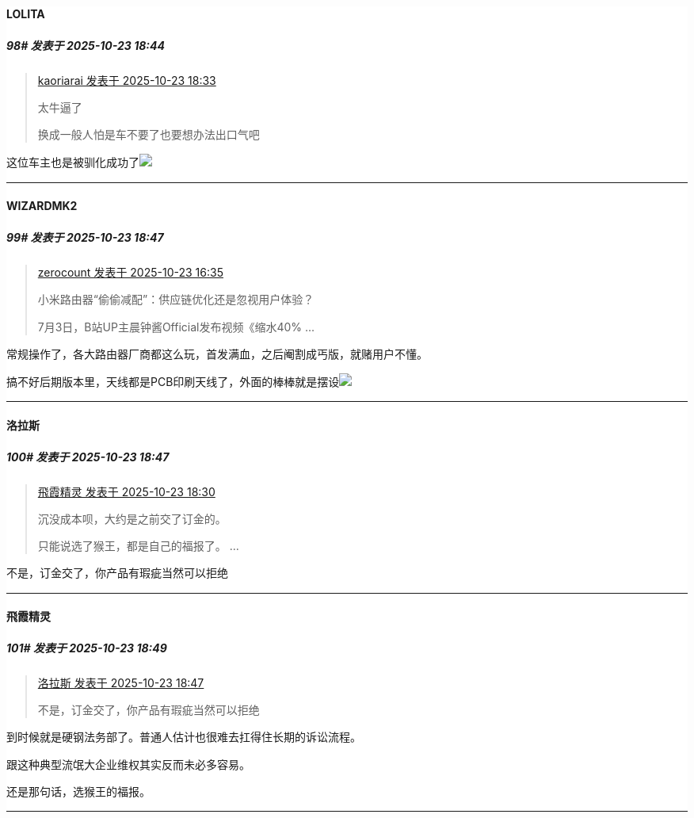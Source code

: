 ####  LOLITA  
##### 98#       发表于 2025-10-23 18:44

<blockquote><a href="httphttps://stage1st.com/2b/forum.php?mod=redirect&amp;goto=findpost&amp;pid=68615544&amp;ptid=2265294" target="_blank">kaoriarai 发表于 2025-10-23 18:33</a>

太牛逼了

换成一般人怕是车不要了也要想办法出口气吧</blockquote>
这位车主也是被驯化成功了<img src="https://static.stage1st.com/image/smiley/face2017/049.png" referrerpolicy="no-referrer">


*****

####  WIZARDMK2  
##### 99#       发表于 2025-10-23 18:47

<blockquote><a href="httphttps://stage1st.com/2b/forum.php?mod=redirect&amp;goto=findpost&amp;pid=68614955&amp;ptid=2265294" target="_blank">zerocount 发表于 2025-10-23 16:35</a>

小米路由器“偷偷减配”：供应链优化还是忽视用户体验？

7月3日，B站UP主晨钟酱Official发布视频《缩水40% ...</blockquote>
常规操作了，各大路由器厂商都这么玩，首发满血，之后阉割成丐版，就赌用户不懂。

搞不好后期版本里，天线都是PCB印刷天线了，外面的棒棒就是摆设<img src="https://static.stage1st.com/image/smiley/face2017/049.png" referrerpolicy="no-referrer">

*****

####  洛拉斯  
##### 100#       发表于 2025-10-23 18:47

<blockquote><a href="httphttps://stage1st.com/2b/forum.php?mod=redirect&amp;goto=findpost&amp;pid=68615530&amp;ptid=2265294" target="_blank">飛霞精灵 发表于 2025-10-23 18:30</a>

沉没成本呗，大约是之前交了订金的。

只能说选了猴王，都是自己的福报了。 ...</blockquote>
不是，订金交了，你产品有瑕疵当然可以拒绝

*****

####  飛霞精灵  
##### 101#       发表于 2025-10-23 18:49

<blockquote><a href="httphttps://stage1st.com/2b/forum.php?mod=redirect&amp;goto=findpost&amp;pid=68615616&amp;ptid=2265294" target="_blank">洛拉斯 发表于 2025-10-23 18:47</a>

不是，订金交了，你产品有瑕疵当然可以拒绝</blockquote>
到时候就是硬钢法务部了。普通人估计也很难去扛得住长期的诉讼流程。

跟这种典型流氓大企业维权其实反而未必多容易。

还是那句话，选猴王的福报。


*****
